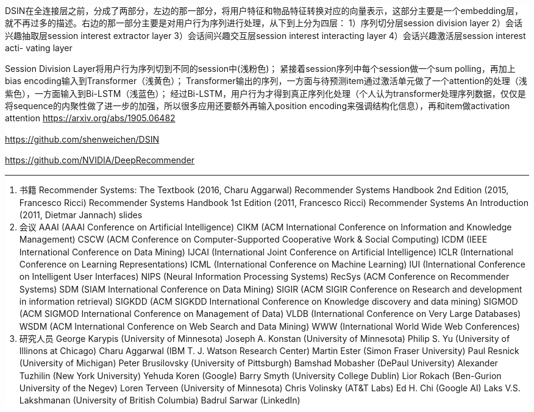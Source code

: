 DSIN在全连接层之前，分成了两部分，左边的那一部分，将用户特征和物品特征转换对应的向量表示，这部分主要是一个embedding层，就不再过多的描述。右边的那一部分主要是对用户行为序列进行处理，从下到上分为四层：
1）序列切分层session division layer
2）会话兴趣抽取层session interest extractor layer
3）会话间兴趣交互层session interest interacting layer
4）会话兴趣激活层session interest acti- vating layer

Session Division Layer将用户行为序列切到不同的session中(浅粉色)；
紧接着session序列中每个session做一个sum polling，再加上bias encoding输入到Transformer（浅黄色）；
Transformer输出的序列，一方面与待预测item通过激活单元做了一个attention的处理（浅紫色），一方面输入到Bi-LSTM（浅蓝色）；
经过Bi-LSTM，用户行为才得到真正序列化处理（个人认为transformer处理序列数据，仅仅是将sequence的内聚性做了进一步的加强，所以很多应用还要额外再输入position encoding来强调结构化信息），再和item做activation attention
https://arxiv.org/abs/1905.06482


https://github.com/shenweichen/DSIN







https://github.com/NVIDIA/DeepRecommender

-------------------------


1. 书籍
Recommender Systems: The Textbook (2016, Charu Aggarwal)
Recommender Systems Handbook 2nd Edition (2015, Francesco Ricci)
Recommender Systems Handbook 1st Edition (2011, Francesco Ricci)
Recommender Systems An Introduction (2011, Dietmar Jannach) slides
2. 会议
AAAI (AAAI Conference on Artificial Intelligence)
CIKM (ACM International Conference on Information and Knowledge Management)
CSCW (ACM Conference on Computer-Supported Cooperative Work & Social Computing)
ICDM (IEEE International Conference on Data Mining)
IJCAI (International Joint Conference on Artificial Intelligence)
ICLR (International Conference on Learning Representations)
ICML (International Conference on Machine Learning)
IUI (International Conference on Intelligent User Interfaces)
NIPS (Neural Information Processing Systems)
RecSys (ACM Conference on Recommender Systems)
SDM (SIAM International Conference on Data Mining)
SIGIR (ACM SIGIR Conference on Research and development in information retrieval)
SIGKDD (ACM SIGKDD International Conference on Knowledge discovery and data mining)
SIGMOD (ACM SIGMOD International Conference on Management of Data)
VLDB (International Conference on Very Large Databases)
WSDM (ACM International Conference on Web Search and Data Mining)
WWW (International World Wide Web Conferences)
3. 研究人员
George Karypis (University of Minnesota)
Joseph A. Konstan (University of Minnesota)
Philip S. Yu (University of Illinons at Chicago)
Charu Aggarwal (IBM T. J. Watson Research Center)
Martin Ester (Simon Fraser University)
Paul Resnick (University of Michigan)
Peter Brusilovsky (University of Pittsburgh)
Bamshad Mobasher (DePaul University)
Alexander Tuzhilin (New York University)
Yehuda Koren (Google)
Barry Smyth (University College Dublin)
Lior Rokach (Ben-Gurion University of the Negev)
Loren Terveen (University of Minnesota)
Chris Volinsky (AT&T Labs)
Ed H. Chi (Google AI)
Laks V.S. Lakshmanan (University of British Columbia)
Badrul Sarwar (LinkedIn)